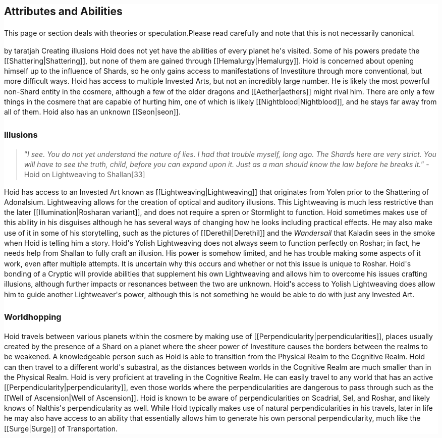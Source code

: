 
## Attributes and Abilities
This page or section deals with theories or speculation.Please read carefully and note that this is not necessarily canonical.

 by  taratjah  Creating illusions
Hoid does not yet have the abilities of every planet he's visited. Some of his powers predate the [[Shattering\|Shattering]], but none of them are gained through [[Hemalurgy\|Hemalurgy]]. Hoid is concerned about opening himself up to the influence of Shards, so he only gains access to manifestations of Investiture through more conventional, but more difficult ways. Hoid has access to multiple Invested Arts, but not an incredibly large number. He is likely the most powerful non-Shard entity in the cosmere, although a few of the older dragons and [[Aether\|aethers]] might rival him. There are only a few things in the cosmere that are capable of hurting him, one of which is likely [[Nightblood\|Nightblood]], and he stays far away from all of them. Hoid also has an unknown [[Seon\|seon]].

### Illusions
>“*I see. You do not yet understand the nature of lies. I had that trouble myself, long ago. The Shards here are very strict. You will have to see the truth, child, before you can expand upon it. Just as a man should know the law before he breaks it.*”
\-Hoid on Lightweaving to Shallan[33]


Hoid has access to an Invested Art known as [[Lightweaving\|Lightweaving]] that originates from Yolen prior to the Shattering of Adonalsium. Lightweaving allows for the creation of optical and auditory illusions. This Lightweaving is much less restrictive than the later [[Illumination\|Rosharan variant]], and does not require a spren or Stormlight to function. Hoid sometimes makes use of this ability in his disguises although he has several ways of changing how he looks including practical effects. He may also make use of it in some of his storytelling, such as the pictures of [[Derethil\|Derethil]] and the *Wandersail* that Kaladin sees in the smoke when Hoid is telling him a story.
Hoid's Yolish Lightweaving does not always seem to function perfectly on Roshar; in fact, he needs help from Shallan to fully craft an illusion. His power is somehow limited, and he has trouble making some aspects of it work, even after multiple attempts. It is uncertain why this occurs and whether or not this issue is unique to Roshar. Hoid's bonding of a Cryptic will provide abilities that supplement his own Lightweaving and allows him to overcome his issues crafting illusions, although further impacts or resonances between the two are unknown. Hoid's access to Yolish Lightweaving does allow him to guide another Lightweaver's power, although this is not something he would be able to do with just any Invested Art.

### Worldhopping
Hoid travels between various planets within the cosmere by making use of [[Perpendicularity\|perpendicularities]], places usually created by the presence of a Shard on a planet where the sheer power of Investiture causes the borders between the realms to be weakened. A knowledgeable person such as Hoid is able to transition from the Physical Realm to the Cognitive Realm. Hoid can then travel to a different world's subastral, as the distances between worlds in the Cognitive Realm are much smaller than in the Physical Realm. Hoid is very proficient at traveling in the Cognitive Realm. He can easily travel to any world that has an active [[Perpendicularity\|perpendicularity]], even those worlds where the perpendicularities are dangerous to pass through such as the [[Well of Ascension\|Well of Ascension]]. Hoid is known to be aware of perpendicularities on Scadrial, Sel, and Roshar, and likely knows of Nalthis's perpendicularity as well. While Hoid typically makes use of natural perpendicularities in his travels, later in life he may also have access to an ability that essentially allows him to generate his own personal perpendicularity, much like the [[Surge\|Surge]] of Transportation.
